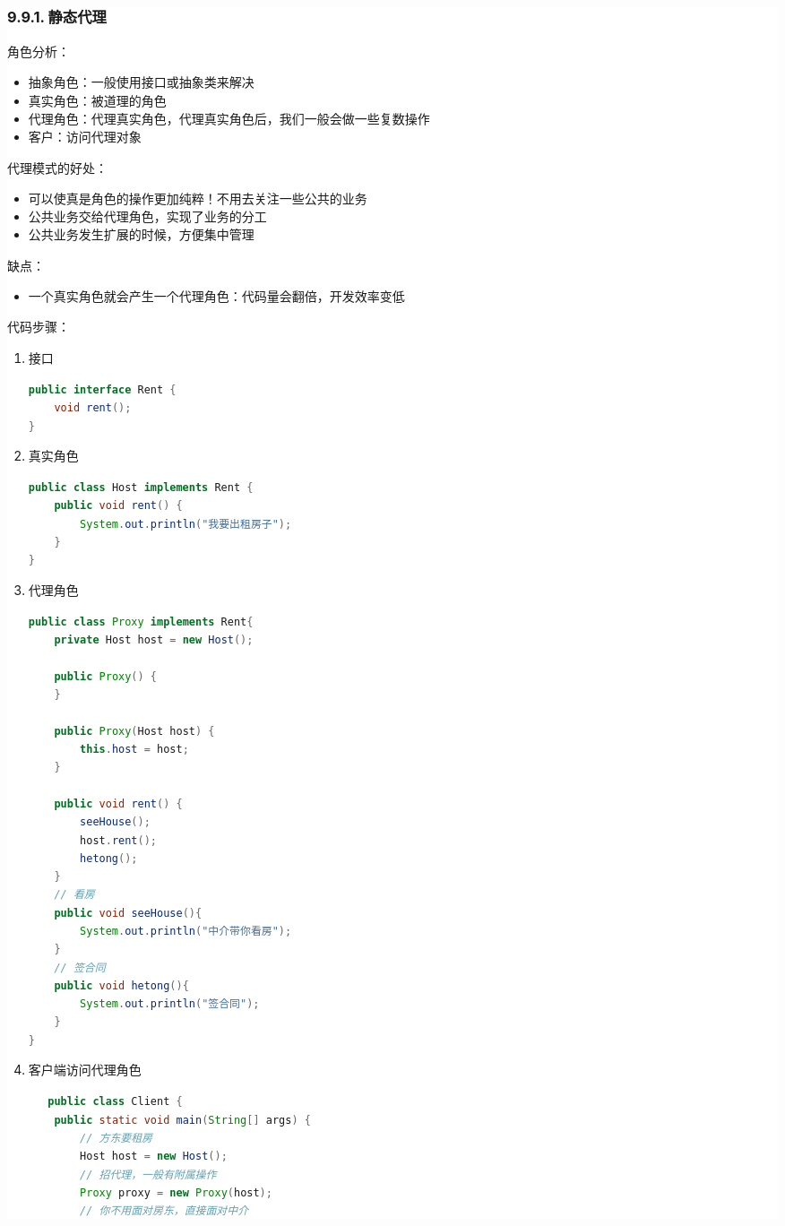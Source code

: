 ### 9.9.1. 静态代理
角色分析：
- 抽象角色：一般使用接口或抽象类来解决
- 真实角色：被道理的角色
- 代理角色：代理真实角色，代理真实角色后，我们一般会做一些复数操作
- 客户：访问代理对象

代理模式的好处：
- 可以使真是角色的操作更加纯粹！不用去关注一些公共的业务
- 公共业务交给代理角色，实现了业务的分工
- 公共业务发生扩展的时候，方便集中管理

缺点：
- 一个真实角色就会产生一个代理角色：代码量会翻倍，开发效率变低

代码步骤：
1. 接口
   ```java
   public interface Rent {
       void rent();
   }
   ```
2. 真实角色
   ```java
   public class Host implements Rent {
       public void rent() {
           System.out.println("我要出租房子");
       }
   }
   ```
3. 代理角色
   ```java
   public class Proxy implements Rent{
       private Host host = new Host();

       public Proxy() {
       }

       public Proxy(Host host) {
           this.host = host;
       }

       public void rent() {
           seeHouse();
           host.rent();
           hetong();
       }
       // 看房
       public void seeHouse(){
           System.out.println("中介带你看房");
       }
       // 签合同
       public void hetong(){
           System.out.println("签合同");
       }
   }
   ```
4. 客户端访问代理角色
   ```java
      public class Client {
       public static void main(String[] args) {
           // 方东要租房
           Host host = new Host();
           // 招代理，一般有附属操作
           Proxy proxy = new Proxy(host);
           // 你不用面对房东，直接面对中介
   ```